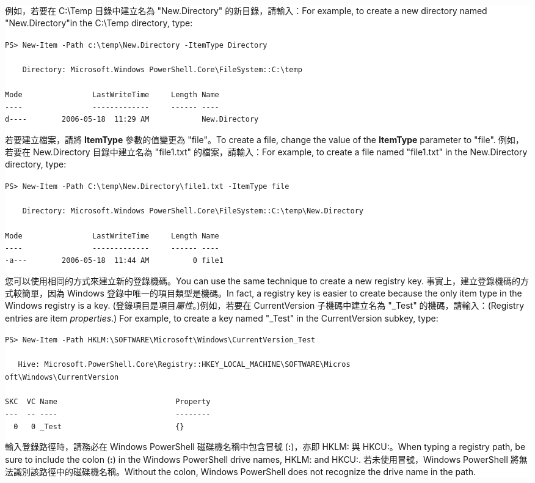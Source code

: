 <span data-ttu-id="3d0c3-110">例如，若要在 C:\\Temp 目錄中建立名為 "New.Directory" 的新目錄，請輸入：</span><span class="sxs-lookup"><span data-stu-id="3d0c3-110">For example, to create a new directory named "New.Directory"in the C:\\Temp directory,  type:</span></span>

```
PS> New-Item -Path c:\temp\New.Directory -ItemType Directory

    Directory: Microsoft.Windows PowerShell.Core\FileSystem::C:\temp

Mode                LastWriteTime     Length Name
----                -------------     ------ ----
d----        2006-05-18  11:29 AM            New.Directory
```

<span data-ttu-id="3d0c3-111">若要建立檔案，請將 **ItemType** 參數的值變更為 "file"。</span><span class="sxs-lookup"><span data-stu-id="3d0c3-111">To create a file, change the value of the **ItemType** parameter to "file".</span></span> <span data-ttu-id="3d0c3-112">例如，若要在 New.Directory 目錄中建立名為 "file1.txt" 的檔案，請輸入：</span><span class="sxs-lookup"><span data-stu-id="3d0c3-112">For example, to create a file named "file1.txt" in the New.Directory directory, type:</span></span>

```
PS> New-Item -Path C:\temp\New.Directory\file1.txt -ItemType file

    Directory: Microsoft.Windows PowerShell.Core\FileSystem::C:\temp\New.Directory

Mode                LastWriteTime     Length Name
----                -------------     ------ ----
-a---        2006-05-18  11:44 AM          0 file1
```

<span data-ttu-id="3d0c3-113">您可以使用相同的方式來建立新的登錄機碼。</span><span class="sxs-lookup"><span data-stu-id="3d0c3-113">You can use the same technique to create a new registry key.</span></span> <span data-ttu-id="3d0c3-114">事實上，建立登錄機碼的方式較簡單，因為 Windows 登錄中唯一的項目類型是機碼。</span><span class="sxs-lookup"><span data-stu-id="3d0c3-114">In fact, a registry key is easier to create because the only item type in the Windows registry is a key.</span></span> <span data-ttu-id="3d0c3-115">(登錄項目是項目*屬性*。)例如，若要在 CurrentVersion 子機碼中建立名為 "_Test" 的機碼，請輸入：</span><span class="sxs-lookup"><span data-stu-id="3d0c3-115">(Registry entries are item *properties*.) For example, to create a key named "_Test" in the CurrentVersion subkey, type:</span></span>

```
PS> New-Item -Path HKLM:\SOFTWARE\Microsoft\Windows\CurrentVersion_Test

   Hive: Microsoft.PowerShell.Core\Registry::HKEY_LOCAL_MACHINE\SOFTWARE\Micros
oft\Windows\CurrentVersion

SKC  VC Name                           Property
---  -- ----                           --------
  0   0 _Test                          {}
```

<span data-ttu-id="3d0c3-116">輸入登錄路徑時，請務必在 Windows PowerShell 磁碟機名稱中包含冒號 (**:**)，亦即 HKLM: 與 HKCU:。</span><span class="sxs-lookup"><span data-stu-id="3d0c3-116">When typing a registry path, be sure to include the colon (**:**) in the Windows PowerShell drive names, HKLM: and HKCU:.</span></span> <span data-ttu-id="3d0c3-117">若未使用冒號，Windows PowerShell 將無法識別該路徑中的磁碟機名稱。</span><span class="sxs-lookup"><span data-stu-id="3d0c3-117">Without the colon, Windows PowerShell does not recognize the drive name in the path.</span></span>
